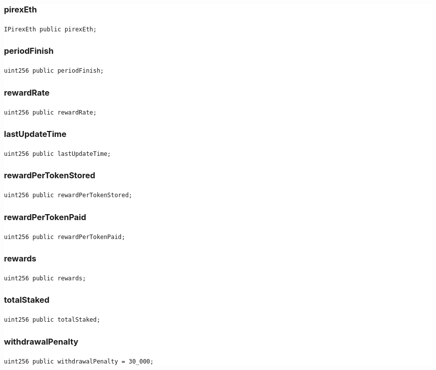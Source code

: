 ### pirexEth

```solidity
IPirexEth public pirexEth;
```


### periodFinish

```solidity
uint256 public periodFinish;
```


### rewardRate

```solidity
uint256 public rewardRate;
```


### lastUpdateTime

```solidity
uint256 public lastUpdateTime;
```


### rewardPerTokenStored

```solidity
uint256 public rewardPerTokenStored;
```


### rewardPerTokenPaid

```solidity
uint256 public rewardPerTokenPaid;
```


### rewards

```solidity
uint256 public rewards;
```


### totalStaked

```solidity
uint256 public totalStaked;
```


### withdrawalPenalty

```solidity
uint256 public withdrawalPenalty = 30_000;
```
